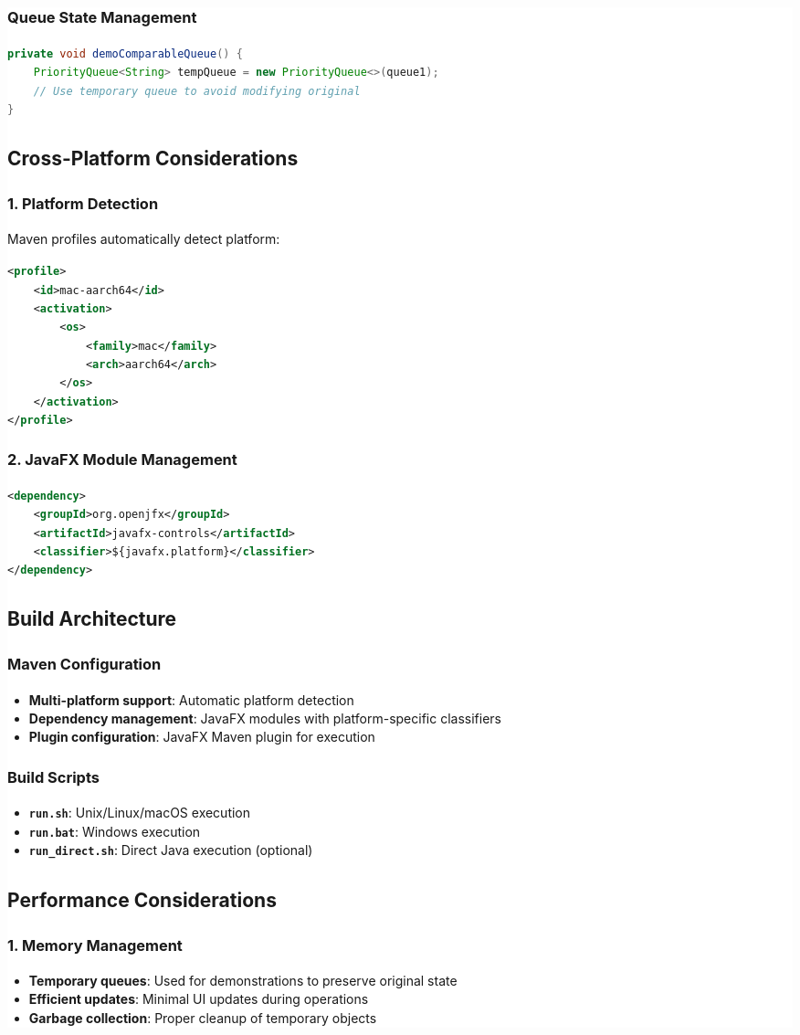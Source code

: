 ### Queue State Management
```java
private void demoComparableQueue() {
    PriorityQueue<String> tempQueue = new PriorityQueue<>(queue1);
    // Use temporary queue to avoid modifying original
}
```

## Cross-Platform Considerations

### 1. Platform Detection
Maven profiles automatically detect platform:
```xml
<profile>
    <id>mac-aarch64</id>
    <activation>
        <os>
            <family>mac</family>
            <arch>aarch64</arch>
        </os>
    </activation>
</profile>
```

### 2. JavaFX Module Management
```xml
<dependency>
    <groupId>org.openjfx</groupId>
    <artifactId>javafx-controls</artifactId>
    <classifier>${javafx.platform}</classifier>
</dependency>
```

## Build Architecture

### Maven Configuration
- **Multi-platform support**: Automatic platform detection
- **Dependency management**: JavaFX modules with platform-specific classifiers
- **Plugin configuration**: JavaFX Maven plugin for execution

### Build Scripts
- **`run.sh`**: Unix/Linux/macOS execution
- **`run.bat`**: Windows execution
- **`run_direct.sh`**: Direct Java execution (optional)

## Performance Considerations

### 1. Memory Management
- **Temporary queues**: Used for demonstrations to preserve original state
- **Efficient updates**: Minimal UI updates during operations
- **Garbage collection**: Proper cleanup of temporary objects
